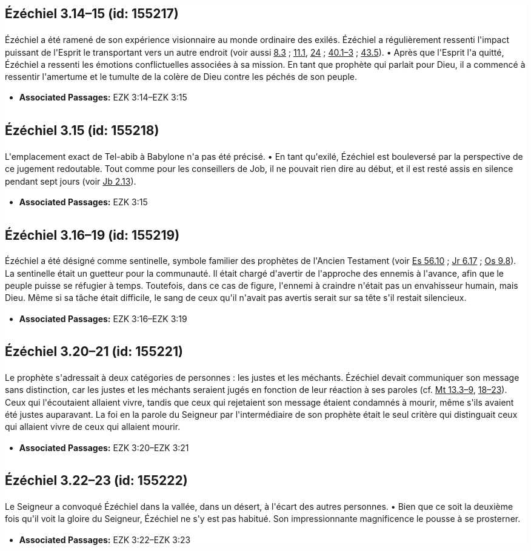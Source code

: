## Ézéchiel 3.14–15 (id: 155217)

Ézéchiel a été ramené de son expérience visionnaire au monde ordinaire des exilés. Ézéchiel a régulièrement ressenti l'impact puissant de l'Esprit le transportant vers un autre endroit (voir aussi [8\.3](https://ref.ly/Ezek8:3) ; [11\.1](https://ref.ly/Ezek11:1), [24](https://ref.ly/Ezek11:24) ; [40\.1–3](https://ref.ly/Ezek40:1-Ezek40:3) ; [43\.5](https://ref.ly/Ezek43:5)). • Après que l'Esprit l'a quitté, Ézéchiel a ressenti les émotions conflictuelles associées à sa mission. En tant que prophète qui parlait pour Dieu, il a commencé à ressentir l'amertume et le tumulte de la colère de Dieu contre les péchés de son peuple.

* **Associated Passages:** EZK 3:14–EZK 3:15

## Ézéchiel 3.15 (id: 155218)

L'emplacement exact de Tel\-abib à Babylone n'a pas été précisé. • En tant qu'exilé, Ézéchiel est bouleversé par la perspective de ce jugement redoutable. Tout comme pour les conseillers de Job, il ne pouvait rien dire au début, et il est resté assis en silence pendant sept jours (voir [Jb 2\.13](https://ref.ly/Job2:13)).

* **Associated Passages:** EZK 3:15

## Ézéchiel 3.16–19 (id: 155219)

Ézéchiel a été désigné comme sentinelle, symbole familier des prophètes de l'Ancien Testament (voir [Es 56\.10](https://ref.ly/Isa56:10) ; [Jr 6\.17](https://ref.ly/Jer6:17) ; [Os 9\.8](https://ref.ly/Hos9:8)). La sentinelle était un guetteur pour la communauté. Il était chargé d'avertir de l'approche des ennemis à l'avance, afin que le peuple puisse se réfugier à temps. Toutefois, dans ce cas de figure, l'ennemi à craindre n'était pas un envahisseur humain, mais Dieu. Même si sa tâche était difficile, le sang de ceux qu'il n'avait pas avertis serait sur sa tête s'il restait silencieux.

* **Associated Passages:** EZK 3:16–EZK 3:19

## Ézéchiel 3.20–21 (id: 155221)

Le prophète s'adressait à deux catégories de personnes : les justes et les méchants. Ézéchiel devait communiquer son message sans distinction, car les justes et les méchants seraient jugés en fonction de leur réaction à ses paroles (cf. [Mt 13\.3–9](https://ref.ly/Matt13:3-Matt13:9), [18–23](https://ref.ly/Matt13:18-Matt13:23)). Ceux qui l'écoutaient allaient vivre, tandis que ceux qui rejetaient son message étaient condamnés à mourir, même s'ils avaient été justes auparavant. La foi en la parole du Seigneur par l'intermédiaire de son prophète était le seul critère qui distinguait ceux qui allaient vivre de ceux qui allaient mourir.

* **Associated Passages:** EZK 3:20–EZK 3:21

## Ézéchiel 3.22–23 (id: 155222)

Le Seigneur a convoqué Ézéchiel dans la vallée, dans un désert, à l'écart des autres personnes. • Bien que ce soit la deuxième fois qu'il voit la gloire du Seigneur, Ézéchiel ne s'y est pas habitué. Son impressionnante magnificence le pousse à se prosterner.

* **Associated Passages:** EZK 3:22–EZK 3:23
